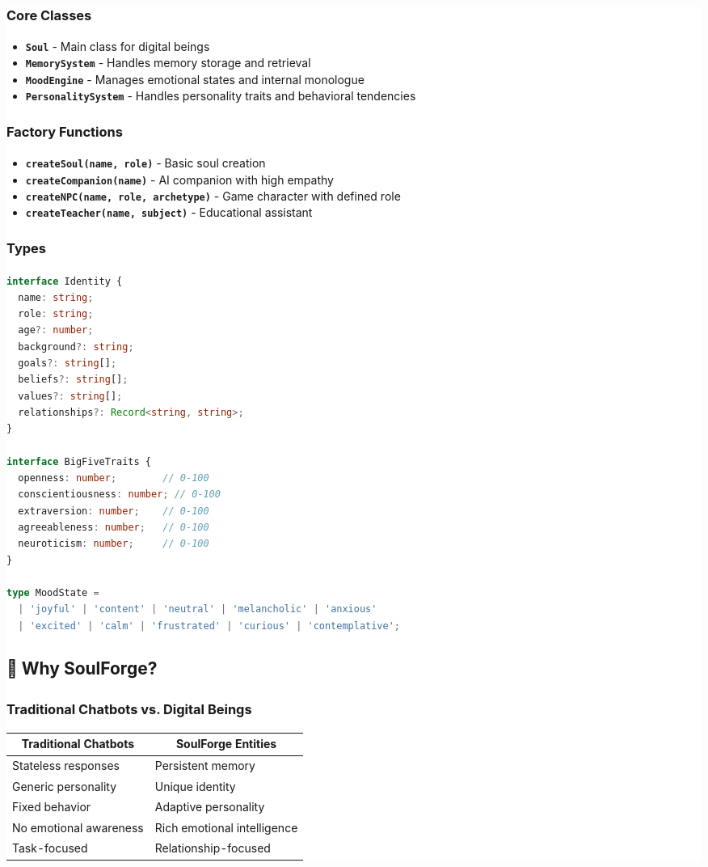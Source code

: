 ### Core Classes

- **`Soul`** - Main class for digital beings
- **`MemorySystem`** - Handles memory storage and retrieval
- **`MoodEngine`** - Manages emotional states and internal monologue
- **`PersonalitySystem`** - Handles personality traits and behavioral tendencies

### Factory Functions

- **`createSoul(name, role)`** - Basic soul creation
- **`createCompanion(name)`** - AI companion with high empathy
- **`createNPC(name, role, archetype)`** - Game character with defined role
- **`createTeacher(name, subject)`** - Educational assistant

### Types

```typescript
interface Identity {
  name: string;
  role: string;
  age?: number;
  background?: string;
  goals?: string[];
  beliefs?: string[];
  values?: string[];
  relationships?: Record<string, string>;
}

interface BigFiveTraits {
  openness: number;        // 0-100
  conscientiousness: number; // 0-100
  extraversion: number;    // 0-100
  agreeableness: number;   // 0-100
  neuroticism: number;     // 0-100
}

type MoodState = 
  | 'joyful' | 'content' | 'neutral' | 'melancholic' | 'anxious' 
  | 'excited' | 'calm' | 'frustrated' | 'curious' | 'contemplative';
```

## 🎯 Why SoulForge?

### Traditional Chatbots vs. Digital Beings

| Traditional Chatbots | SoulForge Entities |
|---------------------|-------------------|
| Stateless responses | Persistent memory |
| Generic personality | Unique identity |
| Fixed behavior | Adaptive personality |
| No emotional awareness | Rich emotional intelligence |
| Task-focused | Relationship-focused |
